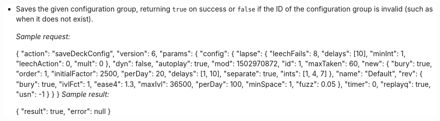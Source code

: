 *   Saves the given configuration group, returning `true` on success or `false` if the ID of the configuration group is invalid (such as when it does not exist).

    _Sample request:_

    {
        "action": "saveDeckConfig",
        "version": 6,
        "params": {
            "config": {
                "lapse": {
                    "leechFails": 8,
                    "delays": \[10\],
                    "minInt": 1,
                    "leechAction": 0,
                    "mult": 0
                },
                "dyn": false,
                "autoplay": true,
                "mod": 1502970872,
                "id": 1,
                "maxTaken": 60,
                "new": {
                    "bury": true,
                    "order": 1,
                    "initialFactor": 2500,
                    "perDay": 20,
                    "delays": \[1, 10\],
                    "separate": true,
                    "ints": \[1, 4, 7\]
                },
                "name": "Default",
                "rev": {
                    "bury": true,
                    "ivlFct": 1,
                    "ease4": 1.3,
                    "maxIvl": 36500,
                    "perDay": 100,
                    "minSpace": 1,
                    "fuzz": 0.05
                },
                "timer": 0,
                "replayq": true,
                "usn": \-1
            }
        }
    }
    _Sample result:_

    {
        "result": true,
        "error": null
    }
